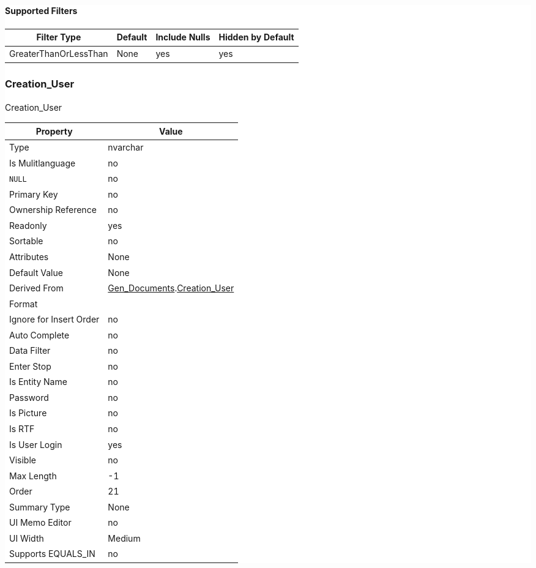 #### Supported Filters

| Filter Type | Default |Include Nulls | Hidden by Default |
| - | - | - | - |
|GreaterThanOrLessThan|None|yes|yes|

### Creation_User


Creation_User

| Property | Value |
| - | - |
|Type|nvarchar|
|Is Mulitlanguage|no|
|`NULL`|no|
|Primary Key|no|
|Ownership Reference|no|
|Readonly|yes|
|Sortable|no|
|Attributes|None|
|Default Value|None|
|Derived From|[Gen_Documents](Gen_Documents.md).[Creation_User](Gen_Documents.md#creation_user)|
|Format||
|Ignore for Insert Order|no|
|Auto Complete|no|
|Data Filter|no|
|Enter Stop|no|
|Is Entity Name|no|
|Password|no|
|Is Picture|no|
|Is RTF|no|
|Is User Login|yes|
|Visible|no|
|Max Length|-1|
|Order|21|
|Summary Type|None|
|UI Memo Editor|no|
|UI Width|Medium|
|Supports EQUALS_IN|no|

